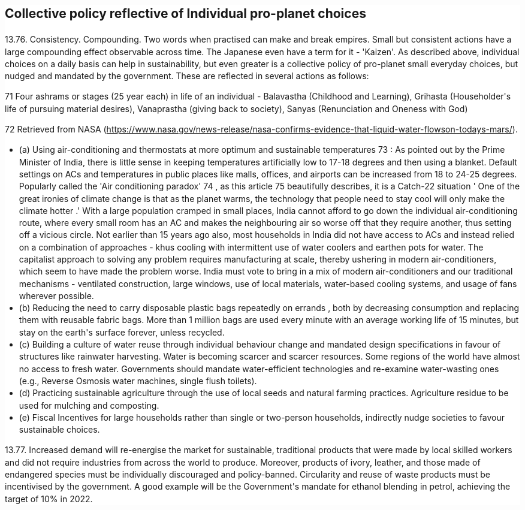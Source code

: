 ## Collective policy reflective of Individual pro-planet choices

13.76.  Consistency. Compounding. Two words when practised can make and break empires. Small  but  consistent  actions  have  a  large  compounding  effect  observable  across  time.  The Japanese even have a term for it - 'Kaizen'. As described above, individual choices on a daily basis  can  help  in  sustainability,  but  even  greater  is  a  collective  policy  of  pro-planet  small everyday choices, but nudged and mandated by the government. These are reflected in several actions as follows:

71    Four ashrams or stages (25 year each) in life of an individual - Balavastha (Childhood and Learning), Grihasta (Householder's life of pursuing material desires), Vanaprastha (giving back to society), Sanyas (Renunciation and Oneness with God)

72    Retrieved  from  NASA  (https://www.nasa.gov/news-release/nasa-confirms-evidence-that-liquid-water-flowson-todays-mars/).

- (a)    Using air-conditioning and thermostats at more optimum and sustainable temperatures 73 : As pointed out by the Prime Minister of India, there is little sense in keeping temperatures artificially low to 17-18 degrees and then using a blanket. Default settings on ACs and temperatures in public places like malls, offices, and airports can be increased from 18 to 24-25 degrees. Popularly called the 'Air conditioning paradox' 74 , as this article 75 beautifully describes, it is a Catch-22 situation ' One of the great ironies of climate change is that as the planet warms, the technology that people need to stay cool will  only  make the climate hotter .'    With  a  large  population  cramped in small places, India cannot afford to go down the individual air-conditioning route, where every small room has an AC and makes the neighbouring air so worse off that they require another, thus setting off a vicious circle. Not earlier than 15 years ago also, most households in India did not have access to ACs and instead relied on a combination of approaches - khus cooling with intermittent use of water coolers and earthen pots for water. The capitalist approach to solving any problem requires manufacturing at scale, thereby ushering in modern air-conditioners, which seem to have made the problem worse. India must vote to bring in a mix of modern air-conditioners and our traditional mechanisms - ventilated construction,  large  windows,  use  of  local  materials,  water-based  cooling  systems,  and usage of fans wherever possible.
- (b)    Reducing  the  need  to  carry  disposable  plastic  bags  repeatedly  on  errands , both by decreasing consumption and replacing them with reusable fabric bags. More than 1 million bags are used every minute with an average working life of 15 minutes, but stay on the earth's surface forever, unless recycled.
- (c)    Building a culture of water reuse through individual behaviour change and mandated design specifications in favour of structures like rainwater harvesting. Water is becoming scarcer and scarcer resources. Some regions of the world have almost no access to fresh water. Governments should mandate water-efficient technologies and re-examine water-wasting ones (e.g., Reverse Osmosis water machines, single flush toilets).
- (d)    Practicing sustainable agriculture through the use of local seeds and natural farming practices. Agriculture residue to be used for mulching and composting.
- (e)    Fiscal  Incentives  for  large  households  rather  than  single  or  two-person households, indirectly nudge societies to favour sustainable choices.

13.77. Increased demand will re-energise the market for sustainable, traditional products that were made by local skilled workers and did not require industries from across the world to produce. Moreover, products of ivory, leather, and those made of endangered species must be individually discouraged and policy-banned. Circularity and reuse of waste products must be incentivised by the government. A good example will be the Government's mandate for ethanol blending in petrol, achieving the target of 10% in 2022.

